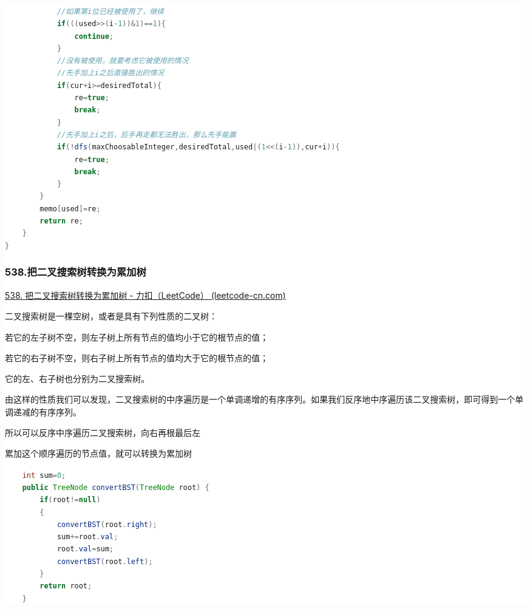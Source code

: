 ```java
            //如果第i位已经被使用了，继续
            if(((used>>(i-1))&1)==1){
                continue;
            }
            //没有被使用，就要考虑它被使用的情况
            //先手加上i之后直接胜出的情况
            if(cur+i>=desiredTotal){
                re=true;
                break;
            }
            //先手加上i之后，后手再走都无法胜出，那么先手能赢
            if(!dfs(maxChoosableInteger,desiredTotal,used|(1<<(i-1)),cur+i)){
                re=true;
                break;
            }
        }
        memo[used]=re;
        return re;
    }
}
```

### 538.把二叉搜索树转换为累加树

[538. 把二叉搜索树转换为累加树 - 力扣（LeetCode） (leetcode-cn.com)](https://leetcode-cn.com/problems/convert-bst-to-greater-tree/)

二叉搜索树是一棵空树，或者是具有下列性质的二叉树：

若它的左子树不空，则左子树上所有节点的值均小于它的根节点的值；

若它的右子树不空，则右子树上所有节点的值均大于它的根节点的值；

它的左、右子树也分别为二叉搜索树。

由这样的性质我们可以发现，二叉搜索树的中序遍历是一个单调递增的有序序列。如果我们反序地中序遍历该二叉搜索树，即可得到一个单调递减的有序序列。

所以可以反序中序遍历二叉搜索树，向右再根最后左

累加这个顺序遍历的节点值，就可以转换为累加树

```java
	int sum=0;
    public TreeNode convertBST(TreeNode root) {
        if(root!=null)
        {
            convertBST(root.right);
            sum+=root.val;
            root.val=sum;
            convertBST(root.left);
        }
        return root;
    }
```
